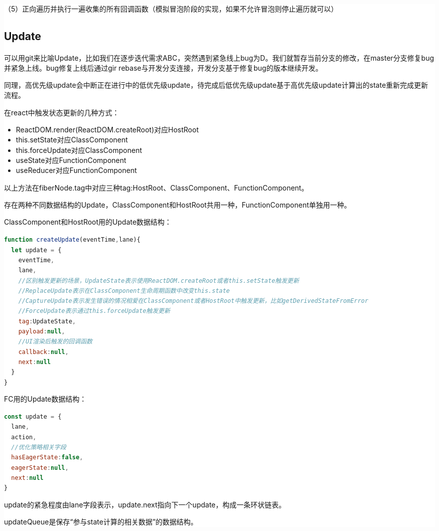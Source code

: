 （5）正向遍历并执行一遍收集的所有回调函数（模拟冒泡阶段的实现，如果不允许冒泡则停止遍历就可以）

## Update

可以用git来比喻Update，比如我们在逐步迭代需求ABC，突然遇到紧急线上bug为D。我们就暂存当前分支的修改，在master分支修复bug并紧急上线。bug修复上线后通过gir rebase与开发分支连接，开发分支基于修复bug的版本继续开发。

同理，高优先级update会中断正在进行中的低优先级update，待完成后低优先级update基于高优先级update计算出的state重新完成更新流程。

在react中触发状态更新的几种方式：

- ReactDOM.render(ReactDOM.createRoot)对应HostRoot
- this.setState对应ClassComponent
- this.forceUpdate对应ClassComponent
- useState对应FunctionComponent
- useReducer对应FunctionComponent

以上方法在fiberNode.tag中对应三种tag:HostRoot、ClassComponent、FunctionComponent。

存在两种不同数据结构的Update，ClassComponent和HostRoot共用一种，FunctionComponent单独用一种。

ClassComponent和HostRoot用的Update数据结构：

```js
function createUpdate(eventTime,lane){
  let update = {
    eventTime,
    lane,
    //区别触发更新的场景，UpdateState表示使用ReactDOM.createRoot或者this.setState触发更新
    //ReplaceUpdate表示在ClassComponent生命周期函数中改变this.state
    //CaptureUpdate表示发生错误的情况相爱在ClassComponent或者HostRoot中触发更新，比如getDerivedStateFromError
    //ForceUpdate表示通过this.forceUpdate触发更新
    tag:UpdateState,
    payload:null,
    //UI渲染后触发的回调函数
    callback:null,
    next:null
  }
}
```

FC用的Update数据结构：

```js
const update = {
  lane,
  action,
  //优化策略相关字段
  hasEagerState:false,
  eagerState:null,
  next:null
}
```

update的紧急程度由lane字段表示，update.next指向下一个update，构成一条环状链表。

updateQueue是保存“参与state计算的相关数据”的数据结构。
